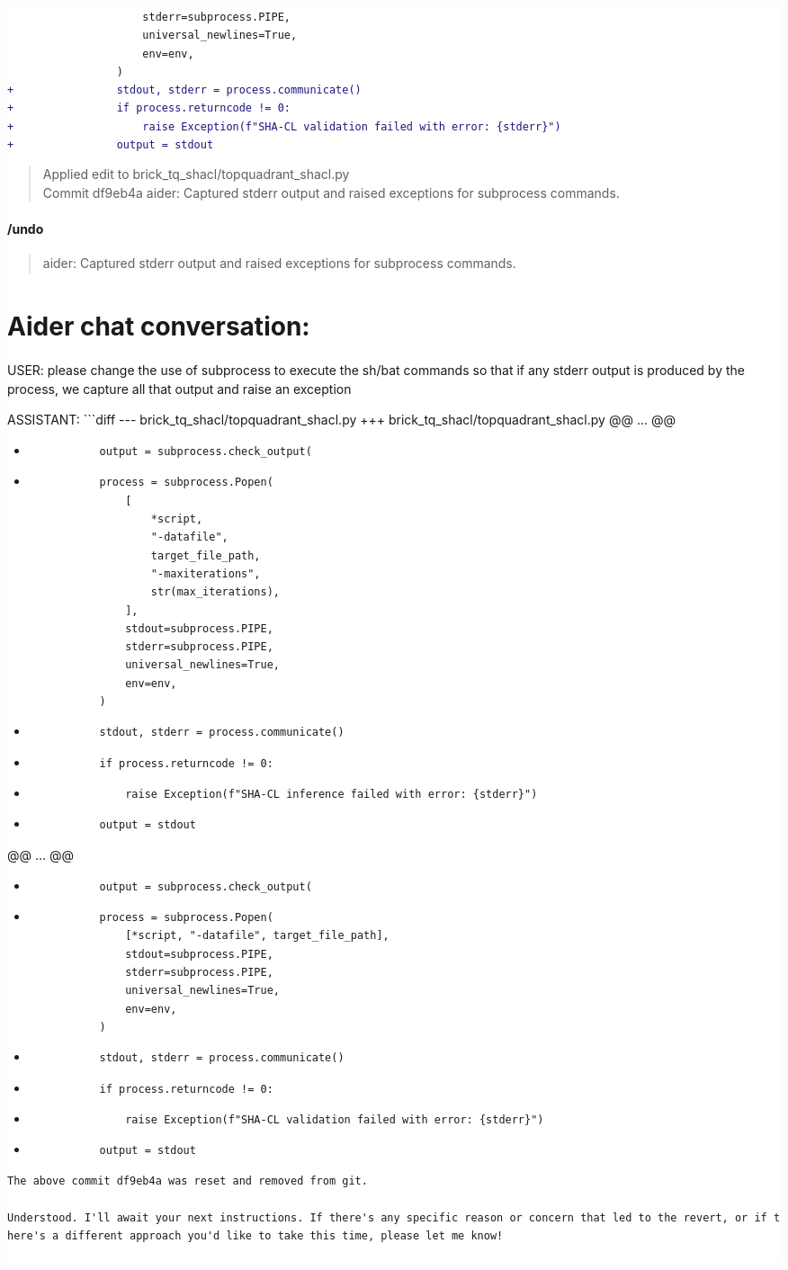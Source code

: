 ```diff
                     stderr=subprocess.PIPE,
                     universal_newlines=True,
                     env=env,
                 )
+                stdout, stderr = process.communicate()
+                if process.returncode != 0:
+                    raise Exception(f"SHA-CL validation failed with error: {stderr}")
+                output = stdout
```

> Applied edit to brick_tq_shacl/topquadrant_shacl.py  
> Commit df9eb4a aider: Captured stderr output and raised exceptions for subprocess commands.  

#### /undo  
> aider: Captured stderr output and raised exceptions for subprocess commands.

# Aider chat conversation:

USER: please change the use of subprocess to execute the sh/bat commands so that if any stderr output is produced by the process, we capture all that output and raise an exception

ASSISTANT: ```diff
--- brick_tq_shacl/topquadrant_shacl.py
+++ brick_tq_shacl/topquadrant_shacl.py
@@ ... @@
-                output = subprocess.check_output(
+                process = subprocess.Popen(
                     [
                         *script,
                         "-datafile",
                         target_file_path,
                         "-maxiterations",
                         str(max_iterations),
                     ],
                     stdout=subprocess.PIPE,
                     stderr=subprocess.PIPE,
                     universal_newlines=True,
                     env=env,
                 )
+                stdout, stderr = process.communicate()
+                if process.returncode != 0:
+                    raise Exception(f"SHA-CL inference failed with error: {stderr}")
+                output = stdout
@@ ... @@
-                output = subprocess.check_output(
+                process = subprocess.Popen(
                     [*script, "-datafile", target_file_path],
                     stdout=subprocess.PIPE,
                     stderr=subprocess.PIPE,
                     universal_newlines=True,
                     env=env,
                 )
+                stdout, stderr = process.communicate()
+                if process.returncode != 0:
+                    raise Exception(f"SHA-CL validation failed with error: {stderr}")
+                output = stdout
```
The above commit df9eb4a was reset and removed from git.  

Understood. I'll await your next instructions. If there's any specific reason or concern that led to the revert, or if there's a different approach you'd like to take this time, please let me know!


```